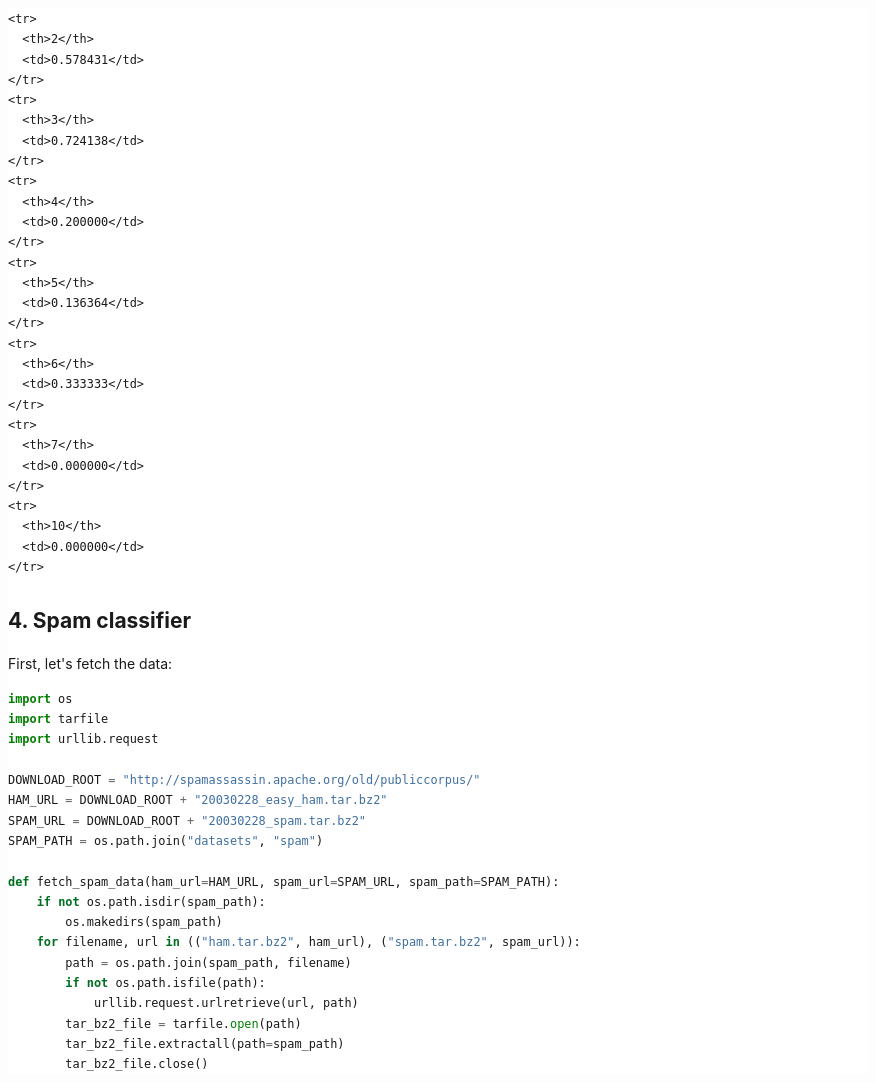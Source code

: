     <tr>
      <th>2</th>
      <td>0.578431</td>
    </tr>
    <tr>
      <th>3</th>
      <td>0.724138</td>
    </tr>
    <tr>
      <th>4</th>
      <td>0.200000</td>
    </tr>
    <tr>
      <th>5</th>
      <td>0.136364</td>
    </tr>
    <tr>
      <th>6</th>
      <td>0.333333</td>
    </tr>
    <tr>
      <th>7</th>
      <td>0.000000</td>
    </tr>
    <tr>
      <th>10</th>
      <td>0.000000</td>
    </tr>
  </tbody>
</table>
</div>



## 4. Spam classifier

First, let's fetch the data:


```python
import os
import tarfile
import urllib.request

DOWNLOAD_ROOT = "http://spamassassin.apache.org/old/publiccorpus/"
HAM_URL = DOWNLOAD_ROOT + "20030228_easy_ham.tar.bz2"
SPAM_URL = DOWNLOAD_ROOT + "20030228_spam.tar.bz2"
SPAM_PATH = os.path.join("datasets", "spam")

def fetch_spam_data(ham_url=HAM_URL, spam_url=SPAM_URL, spam_path=SPAM_PATH):
    if not os.path.isdir(spam_path):
        os.makedirs(spam_path)
    for filename, url in (("ham.tar.bz2", ham_url), ("spam.tar.bz2", spam_url)):
        path = os.path.join(spam_path, filename)
        if not os.path.isfile(path):
            urllib.request.urlretrieve(url, path)
        tar_bz2_file = tarfile.open(path)
        tar_bz2_file.extractall(path=spam_path)
        tar_bz2_file.close()
```
